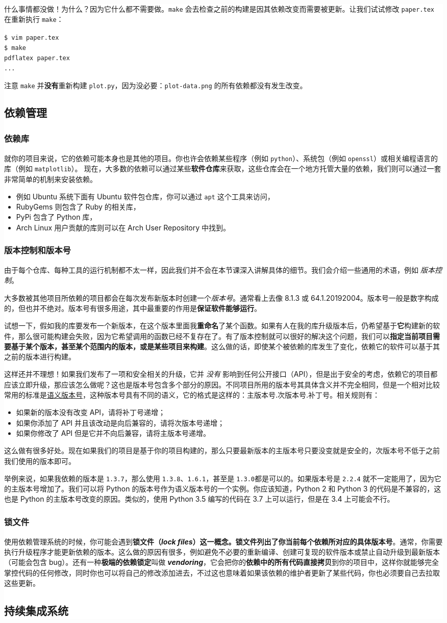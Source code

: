 什么事情都没做！为什么？因为它什么都不需要做。`make` 会去检查之前的构建是因其依赖改变而需要被更新。让我们试试修改 `paper.tex` 在重新执行 `make`：

```bash
$ vim paper.tex
$ make
pdflatex paper.tex
...
```

注意 `make` 并**没有**重新构建 `plot.py`，因为没必要：`plot-data.png` 的所有依赖都没有发生改变。

## 依赖管理

### 依赖库

就你的项目来说，它的依赖可能本身也是其他的项目。你也许会依赖某些程序（例如 `python`）、系统包（例如 `openssl`）或相关编程语言的库（例如 `matplotlib`）。 现在，大多数的依赖可以通过某些**软件仓库**来获取，这些仓库会在一个地方托管大量的依赖，我们则可以通过一套非常简单的机制来安装依赖。

- 例如 Ubuntu 系统下面有 Ubuntu 软件包仓库，你可以通过 `apt` 这个工具来访问， 
- RubyGems 则包含了 Ruby 的相关库，
- PyPi 包含了 Python 库， 
- Arch Linux 用户贡献的库则可以在 Arch User Repository 中找到。

### 版本控制和版本号

由于每个仓库、每种工具的运行机制都不太一样，因此我们并不会在本节课深入讲解具体的细节。我们会介绍一些通用的术语，例如 *版本控制*。

大多数被其他项目所依赖的项目都会在每次发布新版本时创建一个*版本号*。通常看上去像 8.1.3 或 64.1.20192004。版本号一般是数字构成的，但也并不绝对。版本号有很多用途，其中最重要的作用是**保证软件能够运行**。

试想一下，假如我的库要发布一个新版本，在这个版本里面我**重命名**了某个函数。如果有人在我的库升级版本后，仍希望基于**它**构建新的软件，那么很可能构建会失败，因为它希望调用的函数已经不复存在了。有了版本控制就可以很好的解决这个问题，我们可以**指定当前项目需要基于某个版本，甚至某个范围内的版本，或是某些项目来构建**。这么做的话，即使某个被依赖的库发生了变化，依赖它的软件可以基于其之前的版本进行构建。

这样还并不理想！如果我们发布了一项和安全相关的升级，它并 *没有* 影响到任何公开接口（API），但是出于安全的考虑，依赖它的项目都应该立即升级，那应该怎么做呢？这也是版本号包含多个部分的原因。不同项目所用的版本号其具体含义并不完全相同，但是一个相对比较常用的标准是[语义版本号](https://semver.org/)，这种版本号具有不同的语义，它的格式是这样的：主版本号.次版本号.补丁号。相关规则有：

- 如果新的版本没有改变 API，请将补丁号递增；
- 如果你添加了 API 并且该改动是向后兼容的，请将次版本号递增；
- 如果你修改了 API 但是它并不向后兼容，请将主版本号递增。

这么做有很多好处。现在如果我们的项目是基于你的项目构建的，那么只要最新版本的主版本号只要没变就是安全的，次版本号不低于之前我们使用的版本即可。

举例来说，如果我依赖的版本是 `1.3.7`，那么使用 `1.3.8`、`1.6.1`，甚至是 `1.3.0`都是可以的。如果版本号是  `2.2.4` 就不一定能用了，因为它的主版本号增加了。我们可以将 Python 的版本号作为语义版本号的一个实例。你应该知道，Python 2 和 Python 3 的代码是不兼容的，这也是 Python 的主版本号改变的原因。类似的，使用 Python 3.5 编写的代码在 3.7 上可以运行，但是在 3.4 上可能会不行。

### 锁文件

使用依赖管理系统的时候，你可能会遇到**锁文件（*lock files*）**这一概念。锁文件列出了你**当前每个依赖所对应的具体版本号**。通常，你需要执行升级程序才能更新依赖的版本。这么做的原因有很多，例如避免不必要的重新编译、创建可复现的软件版本或禁止自动升级到最新版本（可能会包含 bug）。还有一种**极端的依赖锁定**叫做 ***vendoring***，它会把你的**依赖中的所有代码直接拷贝**到你的项目中，这样你就能够完全掌控代码的任何修改，同时你也可以将自己的修改添加进去，不过这也意味着如果该依赖的维护者更新了某些代码，你也必须要自己去拉取这些更新。

## 持续集成系统
